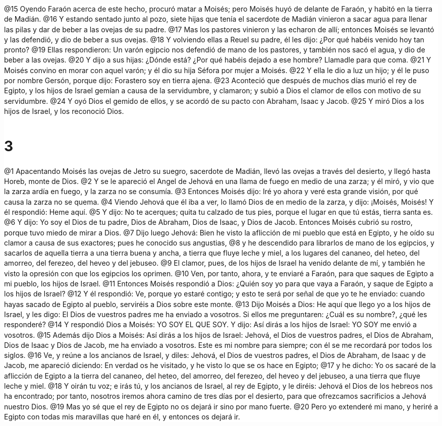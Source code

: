 @15 Oyendo Faraón acerca de este hecho, procuró matar a Moisés; pero Moisés huyó de delante de Faraón, y habitó en la tierra de Madián.
@16 Y estando sentado junto al pozo, siete hijas que tenía el sacerdote de Madián vinieron a sacar agua para llenar las pilas y dar de beber a las ovejas de su padre.
@17 Mas los pastores vinieron y las echaron de allí; entonces Moisés se levantó y las defendió, y dio de beber a sus ovejas.
@18 Y volviendo ellas a Reuel su padre, él les dijo: ¿Por qué habéis venido hoy tan pronto?
@19 Ellas respondieron: Un varón egipcio nos defendió de mano de los pastores, y también nos sacó el agua, y dio de beber a las ovejas.
@20 Y dijo a sus hijas: ¿Dónde está? ¿Por qué habéis dejado a ese hombre? Llamadle para que coma.
@21 Y Moisés convino en morar con aquel varón; y él dio su hija Séfora por mujer a Moisés.
@22 Y ella le dio a luz un hijo; y él le puso por nombre Gersón, porque dijo: Forastero soy en tierra ajena.
@23 Aconteció que después de muchos días murió el rey de Egipto, y los hijos de Israel gemían a causa de la servidumbre, y clamaron; y subió a Dios el clamor de ellos con motivo de su servidumbre.
@24 Y oyó Dios el gemido de ellos, y se acordó de su pacto con Abraham, Isaac y Jacob.
@25 Y miró Dios a los hijos de Israel, y los reconoció Dios.

# 3
@1 Apacentando Moisés las ovejas de Jetro su suegro, sacerdote de Madián, llevó las ovejas a través del desierto, y llegó hasta Horeb, monte de Dios.
@2 Y se le apareció el Angel de Jehová en una llama de fuego en medio de una zarza; y él miró, y vio que la zarza ardía en fuego, y la zarza no se consumía.
@3 Entonces Moisés dijo: Iré yo ahora y veré esta grande visión, por qué causa la zarza no se quema.
@4 Viendo Jehová que él iba a ver, lo llamó Dios de en medio de la zarza, y dijo: ¡Moisés, Moisés! Y él respondió: Heme aquí.
@5 Y dijo: No te acerques; quita tu calzado de tus pies, porque el lugar en que tú estás, tierra santa es.
@6 Y dijo: Yo soy el Dios de tu padre, Dios de Abraham, Dios de Isaac, y Dios de Jacob. Entonces Moisés cubrió su rostro, porque tuvo miedo de mirar a Dios.
@7 Dijo luego Jehová: Bien he visto la aflicción de mi pueblo que está en Egipto, y he oído su clamor a causa de sus exactores; pues he conocido sus angustias,
@8 y he descendido para librarlos de mano de los egipcios, y sacarlos de aquella tierra a una tierra buena y ancha, a tierra que fluye leche y miel, a los lugares del cananeo, del heteo, del amorreo, del ferezeo, del heveo y del jebuseo.
@9 El clamor, pues, de los hijos de Israel ha venido delante de mí, y también he visto la opresión con que los egipcios los oprimen.
@10 Ven, por tanto, ahora, y te enviaré a Faraón, para que saques de Egipto a mi pueblo, los hijos de Israel.
@11 Entonces Moisés respondió a Dios: ¿Quién soy yo para que vaya a Faraón, y saque de Egipto a los hijos de Israel?
@12 Y él respondió: Ve, porque yo estaré contigo; y esto te será por señal de que yo te he enviado: cuando hayas sacado de Egipto al pueblo, serviréis a Dios sobre este monte.
@13 Dijo Moisés a Dios: He aquí que llego yo a los hijos de Israel, y les digo: El Dios de vuestros padres me ha enviado a vosotros. Si ellos me preguntaren: ¿Cuál es su nombre?, ¿qué les responderé?
@14 Y respondió Dios a Moisés: YO SOY EL QUE SOY. Y dijo: Así dirás a los hijos de Israel: YO SOY me envió a vosotros.
@15 Además dijo Dios a Moisés: Así dirás a los hijos de Israel: Jehová, el Dios de vuestros padres, el Dios de Abraham, Dios de Isaac y Dios de Jacob, me ha enviado a vosotros. Este es mi nombre para siempre; con él se me recordará por todos los siglos.
@16 Ve, y reúne a los ancianos de Israel, y diles: Jehová, el Dios de vuestros padres, el Dios de Abraham, de Isaac y de Jacob, me apareció diciendo: En verdad os he visitado, y he visto lo que se os hace en Egipto;
@17 y he dicho: Yo os sacaré de la aflicción de Egipto a la tierra del cananeo, del heteo, del amorreo, del ferezeo, del heveo y del jebuseo, a una tierra que fluye leche y miel.
@18 Y oirán tu voz; e irás tú, y los ancianos de Israel, al rey de Egipto, y le diréis: Jehová el Dios de los hebreos nos ha encontrado; por tanto, nosotros iremos ahora camino de tres días por el desierto, para que ofrezcamos sacrificios a Jehová nuestro Dios.
@19 Mas yo sé que el rey de Egipto no os dejará ir sino por mano fuerte.
@20 Pero yo extenderé mi mano, y heriré a Egipto con todas mis maravillas que haré en él, y entonces os dejará ir.